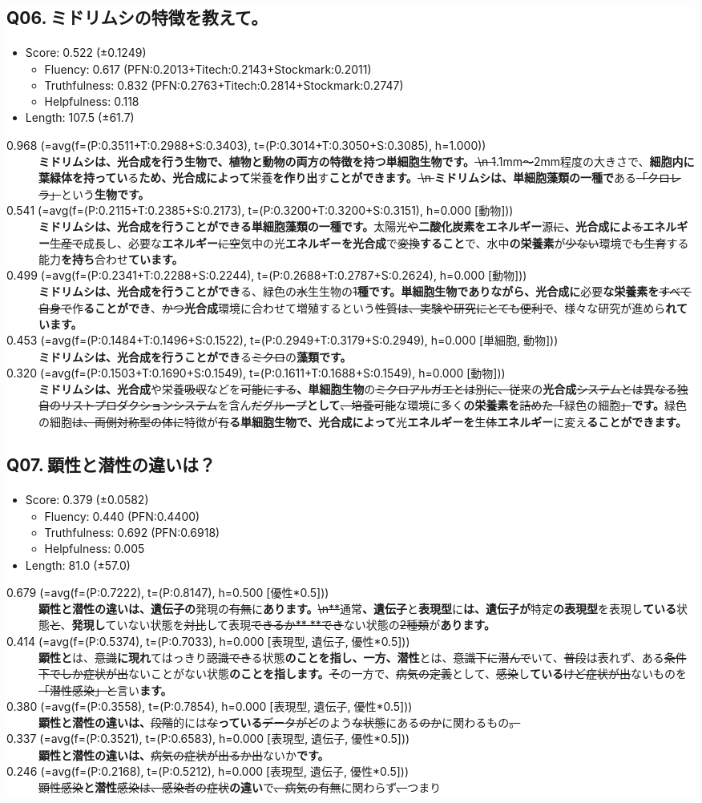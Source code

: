 ## <a name="Q06"></a>Q06. ミドリムシの特徴を教えて。

- Score: 0.522 (±0.1249)
  - Fluency: 0.617 (PFN:0.2013+Titech:0.2143+Stockmark:0.2011)
  - Truthfulness: 0.832 (PFN:0.2763+Titech:0.2814+Stockmark:0.2747)
  - Helpfulness: 0.118
- Length: 107.5 (±61.7)

<dl>
<dt>0.968 (=avg(f=(P:0.3511+T:0.2988+S:0.3403), t=(P:0.3014+T:0.3050+S:0.3085), h=1.000))</dt>
<dd><b>ミドリムシは、光合成を行う生物で、植物と動物の両方の特徴を持つ単細胞生物です。</b><s>  &#92;n 1</s>&#46;1mm<s>〜</s>2mm程度の大きさで、<b>細胞内に葉緑体を持ってい</b>る<b>ため、光合成によって</b>栄養<b>を作り出</b>す<b>ことができます。</b><s>   &#92;n </s><b>ミドリムシは、単細胞藻類の一種で</b>ある<s>「クロレラ」</s>という<b>生物です。</b></dd>
<dt>0.541 (=avg(f=(P:0.2115+T:0.2385+S:0.2173), t=(P:0.3200+T:0.3200+S:0.3151), h=0.000 [動物]))</dt>
<dd><b>ミドリムシは、光合成を行うことができる単細胞藻類の一種です。</b>太陽光<s>や</s><b>二酸化炭素をエネルギー</b>源<s>に</s><b>、光合成によ</b><s>る</s><b>エネルギー</b><s>生産で</s>成長し、必要な<b>エネルギー</b><s>に空</s>気中の光<b>エネルギーを光合成</b>で<s>変換</s><b>すること</b>で、水中<b>の栄養素</b>が<s>少ない</s>環境で<s>も生育</s>する能力<b>を持ち</b>合わせ<b>ています。</b></dd>
<dt>0.499 (=avg(f=(P:0.2341+T:0.2288+S:0.2244), t=(P:0.2688+T:0.2787+S:0.2624), h=0.000 [動物]))</dt>
<dd><b>ミドリムシは、光合成を行うことができ</b>る、緑色の<s>水</s>生生物の<s>1</s><b>種です。単細胞生物でありながら、光合成に</b>必要<b>な栄養素を</b><s>すべて自身で</s>作<b>ることができ</b>、<s>かつ</s><b>光合成</b>環境に合わせて増殖するという<s>性質は、実験や研究にとても便利で</s>、様々な研究が進めら<b>れています。</b></dd>
<dt>0.453 (=avg(f=(P:0.1484+T:0.1496+S:0.1522), t=(P:0.2949+T:0.3179+S:0.2949), h=0.000 [単細胞, 動物]))</dt>
<dd><b>ミドリムシは、光合成を行うことができ</b>る<s>ミクロ</s>の<b>藻類です。</b></dd>
<dt>0.320 (=avg(f=(P:0.1503+T:0.1690+S:0.1549), t=(P:0.1611+T:0.1688+S:0.1549), h=0.000 [動物]))</dt>
<dd><b>ミドリムシは、光合成</b>や栄養<s>吸収</s>などを<s>可能にする</s><b>、単細胞生物</b>の<s>ミクロアルガエとは別に、従来</s>の<b>光合成</b><s>システムとは異なる独自のリストプロダクションシステム</s>を含ん<s>だグループ</s><b>として</b><s>、培養可能</s>な環境に多く<b>の栄養素を</b><s>詰めた「</s>緑色の細胞<s>」</s><b>です。</b>緑色の細胞<s>は、両側対称型の体に</s>特徴が<s>有</s><b>る単細胞生物で、光合成によって</b>光<b>エネルギーを</b>生<s>体</s><b>エネルギー</b>に変え<b>ることができます。</b></dd>
</dl>

## <a name="Q07"></a>Q07. 顕性と潜性の違いは？

- Score: 0.379 (±0.0582)
  - Fluency: 0.440 (PFN:0.4400)
  - Truthfulness: 0.692 (PFN:0.6918)
  - Helpfulness: 0.005
- Length: 81.0 (±57.0)

<dl>
<dt>0.679 (=avg(f=(P:0.7222), t=(P:0.8147), h=0.500 [優性*0.5]))</dt>
<dd><b>顕性と潜性の違いは、遺伝子の</b>発現の<s>有無</s>に<b>あります。</b><s>&#92;n&#42;&#42;</s>通常<b>、遺伝子</b>と<b>表現型</b>に<b>は、遺伝子が</b>特定<b>の表現型</b>を表現し<b>ている</b>状態<s>と</s>、<b>発現し</b>ていない状態を<s>対比</s>して表現<s>できるか&#42;&#42; &#42;&#42;でき</s>ない状態の<s>2種類</s>が<b>あります。</b></dd>
<dt>0.414 (=avg(f=(P:0.5374), t=(P:0.7033), h=0.000 [表現型, 遺伝子, 優性*0.5]))</dt>
<dd><b>顕性と</b>は、<s>意識</s><b>に現れ</b>てはっきり<s>認識でき</s>る状態<b>のことを指し、一方、潜性</b>とは、<s>意識下に潜んで</s>いて、<s>普段</s>は表れず、ある<s>条件下でしか症状が出</s>ないことがない状態<b>のことを指します。</b><s>そ</s>の一方で、<s>病気の定義</s>として、<s>感染</s>し<b>ている</b><s>けど症状が出</s>ないものを<s>「潜性感染」と</s>言い<b>ます。</b></dd>
<dt>0.380 (=avg(f=(P:0.3558), t=(P:0.7854), h=0.000 [表現型, 遺伝子, 優性*0.5]))</dt>
<dd><b>顕性と潜性の違いは、</b><s>段階</s>的には<s>な</s><b>っている</b><s>データがど</s>のよう<s>な状態</s>にある<s>のか</s>に関わるもの<s>。</s></dd>
<dt>0.337 (=avg(f=(P:0.3521), t=(P:0.6583), h=0.000 [表現型, 遺伝子, 優性*0.5]))</dt>
<dd><b>顕性と潜性の違いは、</b><s>病気の症状が出るか出</s>ないか<b>です。</b></dd>
<dt>0.246 (=avg(f=(P:0.2168), t=(P:0.5212), h=0.000 [表現型, 遺伝子, 優性*0.5]))</dt>
<dd><s>顕性感染</s><b>と潜性</b><s>感染は、感染者の症状</s><b>の違い</b>で<s>、病気の有無</s>に関わらず<s>、</s>つまり</dd>
</dl>
